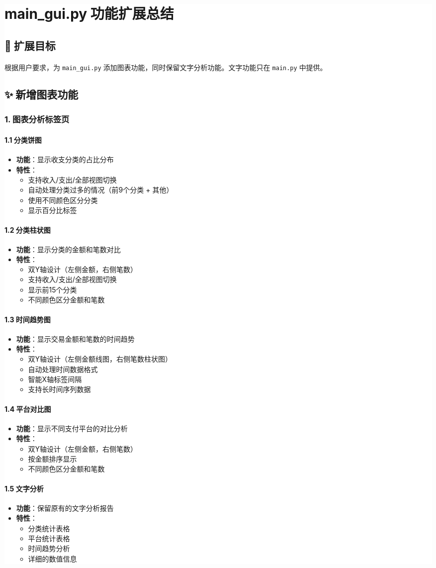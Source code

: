 # main_gui.py 功能扩展总结

## 🎯 扩展目标

根据用户要求，为 `main_gui.py` 添加图表功能，同时保留文字分析功能。文字功能只在 `main.py` 中提供。

## ✨ 新增图表功能

### 1. 图表分析标签页

#### 1.1 分类饼图
- **功能**：显示收支分类的占比分布
- **特性**：
  - 支持收入/支出/全部视图切换
  - 自动处理分类过多的情况（前9个分类 + 其他）
  - 使用不同颜色区分分类
  - 显示百分比标签

#### 1.2 分类柱状图
- **功能**：显示分类的金额和笔数对比
- **特性**：
  - 双Y轴设计（左侧金额，右侧笔数）
  - 支持收入/支出/全部视图切换
  - 显示前15个分类
  - 不同颜色区分金额和笔数

#### 1.3 时间趋势图
- **功能**：显示交易金额和笔数的时间趋势
- **特性**：
  - 双Y轴设计（左侧金额线图，右侧笔数柱状图）
  - 自动处理时间数据格式
  - 智能X轴标签间隔
  - 支持长时间序列数据

#### 1.4 平台对比图
- **功能**：显示不同支付平台的对比分析
- **特性**：
  - 双Y轴设计（左侧金额，右侧笔数）
  - 按金额排序显示
  - 不同颜色区分金额和笔数

#### 1.5 文字分析
- **功能**：保留原有的文字分析报告
- **特性**：
  - 分类统计表格
  - 平台统计表格
  - 时间趋势分析
  - 详细的数值信息
